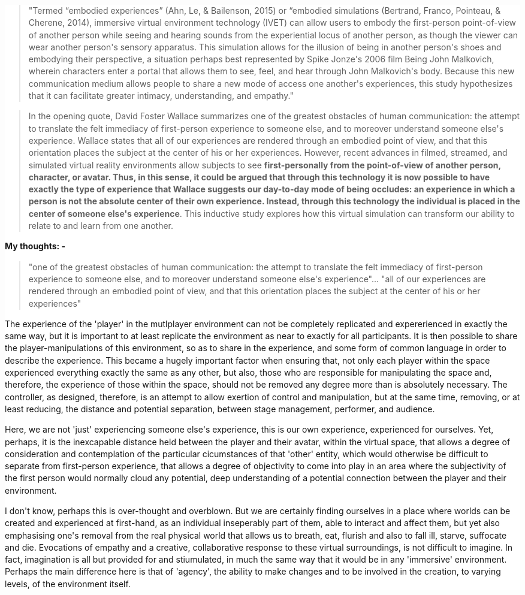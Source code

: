 >"Termed “embodied experiences” (Ahn, Le, & Bailenson, 2015) or “embodied simulations (Bertrand, Franco, Pointeau, & Cherene, 2014), immersive virtual environment technology (IVET) can allow users to embody the first-person point-of-view of another person while seeing and hearing sounds from the experiential locus of another person, as though the viewer can wear another person's sensory apparatus. This simulation allows for the illusion of being in another person's shoes and embodying their perspective, a situation perhaps best represented by Spike Jonze's 2006 film Being John Malkovich, wherein characters enter a portal that allows them to see, feel, and hear through John Malkovich's body. Because this new communication medium allows people to share a new mode of access one another's experiences, this study hypothesizes that it can facilitate greater intimacy, understanding, and empathy."

>In the opening quote, David Foster Wallace summarizes one of the greatest obstacles of human communication: the attempt to translate the felt immediacy of first-person experience to someone else, and to moreover understand someone else's experience. Wallace states that all of our experiences are rendered through an embodied point of view, and that this orientation places the subject at the center of his or her experiences. However, recent advances in filmed, streamed, and simulated virtual reality environments allow subjects to see **first-personally from the point-of-view of another person, character, or avatar. Thus, in this sense, it could be argued that through this technology it is now possible to have exactly the type of experience that Wallace suggests our day-to-day mode of being occludes: an experience in which a person is not the absolute center of their own experience. Instead, through this technology the individual is placed in the center of someone else's experience**. This inductive study explores how this virtual simulation can transform our ability to relate to and learn from one another.


**My thoughts: -**

>"one of the greatest obstacles of human communication: the attempt to translate the felt immediacy of first-person experience to someone else, and to moreover understand someone else's experience"... "all of our experiences are rendered through an embodied point of view, and that this orientation places the subject at the center of his or her experiences"

The experience of the 'player' in the mutlplayer environment can not be completely replicated and expererienced in exactly the same way, but it is important to at least replicate the environment as near to exactly for all participants. It is then possible to share the player-manipulations of this environment, so as to share in the experience, and some form of common language in order to describe the experience. This became a hugely important factor when ensuring that, not only each player within the space experienced everything exactly the same as any other, but also, those who are responsible for manipulating the space and, therefore, the experience of those within the space, should not be removed any degree more than is absolutely necessary. The controller, as designed, therefore, is an attempt to allow exertion of control and manipulation, but at the same time, removing, or at least reducing, the distance and potential separation, between stage management, performer, and audience. 

Here, we are not 'just' experiencing someone else's experience,  this is our own experience, experienced for ourselves. Yet, perhaps, it is the inexcapable distance held between the player and their avatar, within the virtual space, that allows a degree of consideration and contemplation of the particular cicumstances of that 'other' entity, which would otherwise be difficult to separate from first-person experience, that allows a degree of objectivity to come into play in an area where the subjectivity of the first person would normally cloud any potential, deep understanding of a potential connection between the player and their environment.

I don't know, perhaps this is over-thought and overblown. But we are certainly finding ourselves in a place where worlds can be created and experienced at first-hand, as an individual inseperably part of them, able to interact and affect them, but yet also emphasising one's removal from the real physical world that allows us to breath, eat, flurish and also to fall ill, starve, suffocate and die. Evocations of empathy and a creative, collaborative response to these virtual surroundings, is not difficult to imagine. In fact, imagination is all but provided for and stiumulated, in much the same way that it would be in any 'immersive' environment. Perhaps the main difference here is that of 'agency', the ability to make changes and to be involved in the creation, to varying levels, of the environment itself. 
